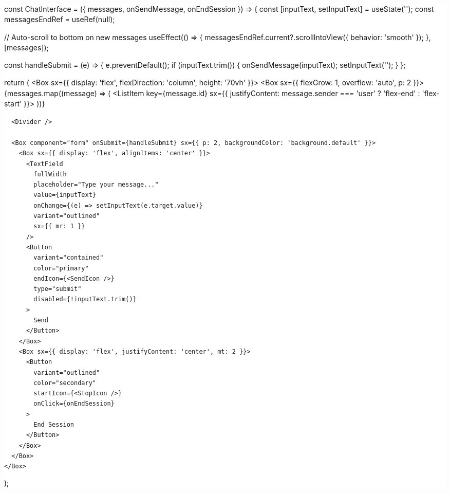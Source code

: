 const ChatInterface = ({ messages, onSendMessage, onEndSession }) => {
  const [inputText, setInputText] = useState('');
  const messagesEndRef = useRef(null);
  
  // Auto-scroll to bottom on new messages
  useEffect(() => {
    messagesEndRef.current?.scrollIntoView({ behavior: 'smooth' });
  }, [messages]);

  const handleSubmit = (e) => {
    e.preventDefault();
    if (inputText.trim()) {
      onSendMessage(inputText);
      setInputText('');
    }
  };

  return (
    <Box sx={{ display: 'flex', flexDirection: 'column', height: '70vh' }}>
      <Box sx={{ flexGrow: 1, overflow: 'auto', p: 2 }}>
        <List>
          {messages.map((message) => (
            <ListItem key={message.id} sx={{ justifyContent: message.sender === 'user' ? 'flex-end' : 'flex-start' }}>
              <MessageBubble message={message} />
            </ListItem>
          ))}
          <div ref={messagesEndRef} />
        </List>
      </Box>
      
      <Divider />
      
      <Box component="form" onSubmit={handleSubmit} sx={{ p: 2, backgroundColor: 'background.default' }}>
        <Box sx={{ display: 'flex', alignItems: 'center' }}>
          <TextField
            fullWidth
            placeholder="Type your message..."
            value={inputText}
            onChange={(e) => setInputText(e.target.value)}
            variant="outlined"
            sx={{ mr: 1 }}
          />
          <Button
            variant="contained"
            color="primary"
            endIcon={<SendIcon />}
            type="submit"
            disabled={!inputText.trim()}
          >
            Send
          </Button>
        </Box>
        <Box sx={{ display: 'flex', justifyContent: 'center', mt: 2 }}>
          <Button
            variant="outlined"
            color="secondary"
            startIcon={<StopIcon />}
            onClick={onEndSession}
          >
            End Session
          </Button>
        </Box>
      </Box>
    </Box>
  );